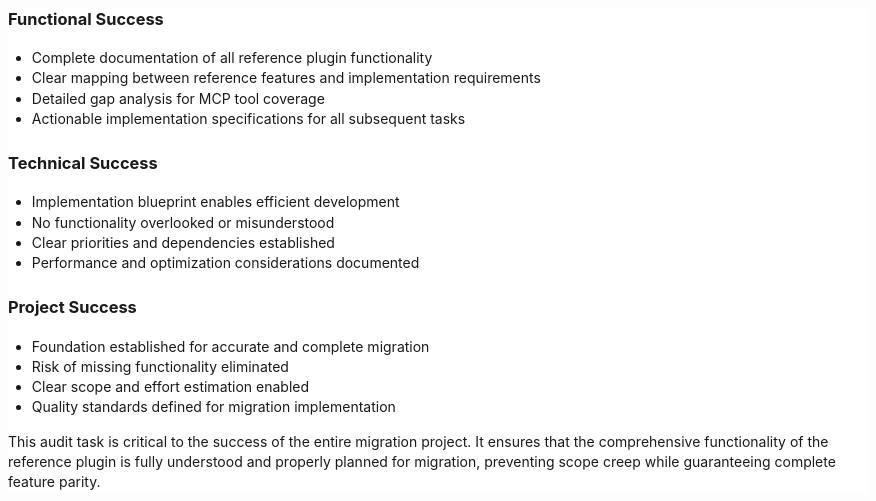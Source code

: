 ### Functional Success
- Complete documentation of all reference plugin functionality
- Clear mapping between reference features and implementation requirements
- Detailed gap analysis for MCP tool coverage
- Actionable implementation specifications for all subsequent tasks

### Technical Success
- Implementation blueprint enables efficient development
- No functionality overlooked or misunderstood
- Clear priorities and dependencies established
- Performance and optimization considerations documented

### Project Success
- Foundation established for accurate and complete migration
- Risk of missing functionality eliminated
- Clear scope and effort estimation enabled
- Quality standards defined for migration implementation

This audit task is critical to the success of the entire migration project. It ensures that the comprehensive functionality of the reference plugin is fully understood and properly planned for migration, preventing scope creep while guaranteeing complete feature parity. 
